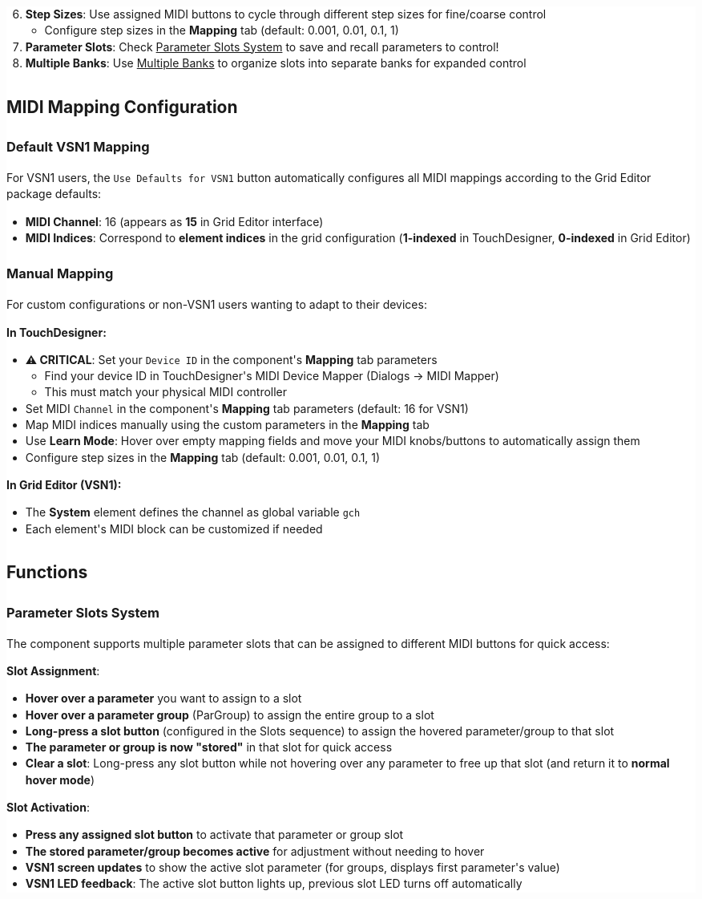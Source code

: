 6. **Step Sizes**: Use assigned MIDI buttons to cycle through different step sizes for fine/coarse control
    - Configure step sizes in the **Mapping** tab (default: 0.001, 0.01, 0.1, 1)
7. **Parameter Slots**: Check [Parameter Slots System](#parameter-slots-system) to save and recall parameters to control!
8. **Multiple Banks**: Use [Multiple Banks](#multiple-banks) to organize slots into separate banks for expanded control

## MIDI Mapping Configuration

### Default VSN1 Mapping
For VSN1 users, the `Use Defaults for VSN1` button automatically configures all MIDI mappings according to the Grid Editor package defaults:
- **MIDI Channel**: 16 (appears as **15** in Grid Editor interface)
- **MIDI Indices**: Correspond to **element indices** in the grid configuration (**1-indexed** in TouchDesigner, **0-indexed** in Grid Editor)

### Manual Mapping
For custom configurations or non-VSN1 users wanting to adapt to their devices:

**In TouchDesigner:**
- **⚠️ CRITICAL**: Set your `Device ID` in the component's **Mapping** tab parameters
  - Find your device ID in TouchDesigner's MIDI Device Mapper (Dialogs -> MIDI Mapper)
  - This must match your physical MIDI controller
- Set MIDI `Channel` in the component's **Mapping** tab parameters (default: 16 for VSN1)
- Map MIDI indices manually using the custom parameters in the **Mapping** tab
- Use **Learn Mode**: Hover over empty mapping fields and move your MIDI knobs/buttons to automatically assign them
- Configure step sizes in the **Mapping** tab (default: 0.001, 0.01, 0.1, 1)

**In Grid Editor (VSN1):**
- The **System** element defines the channel as global variable `gch`
- Each element's MIDI block can be customized if needed


## Functions


### Parameter Slots System
The component supports multiple parameter slots that can be assigned to different MIDI buttons for quick access:

**Slot Assignment**:
- **Hover over a parameter** you want to assign to a slot
- **Hover over a parameter group** (ParGroup) to assign the entire group to a slot
- **Long-press a slot button** (configured in the Slots sequence) to assign the hovered parameter/group to that slot
- **The parameter or group is now "stored"** in that slot for quick access
- **Clear a slot**: Long-press any slot button while not hovering over any parameter to free up that slot (and return it to **normal hover mode**)

**Slot Activation**:
- **Press any assigned slot button** to activate that parameter or group slot
- **The stored parameter/group becomes active** for adjustment without needing to hover
- **VSN1 screen updates** to show the active slot parameter (for groups, displays first parameter's value)
- **VSN1 LED feedback**: The active slot button lights up, previous slot LED turns off automatically
